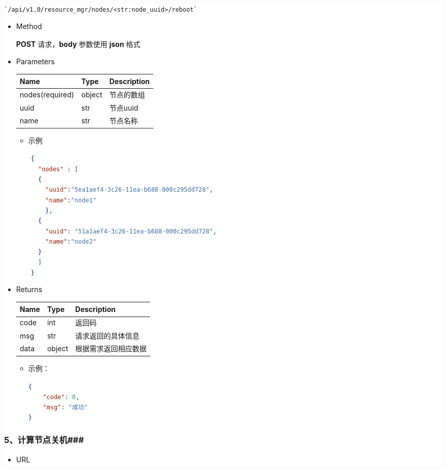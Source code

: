 	`/api/v1.0/resource_mgr/nodes/<str:node_uuid>/reboot`

* Method

  **POST** 请求，**body** 参数使用 **json** 格式

* Parameters

    | Name           | Type    | Description      |
    | -------------- | ------- | ---------------- |
    | nodes(required) | object  | 节点的数组       |
    | uuid | str |  节点uuid|
    | name | str | 节点名称 |
    
    - 示例
    
    ```json
        {
          "nodes" : [
          {
          	"uuid":"5ea1aef4-3c26-11ea-b688-000c295dd728",
          	"name":"node1"
          	},
          {
          	"uuid": "51a1aef4-3c26-11ea-b688-000c295dd728", 
          	"name":"node2"
          }
          ]
        }
    ```

* Returns

  | Name | Type   | Description          |
  | :--- | :----- | :------------------- |
  | code | int    | 返回码               |
  | msg  | str    | 请求返回的具体信息   |
  | data | object | 根据需求返回相应数据 |

  - 示例：

    ```json
    {
    	"code": 0,
    	"msg": "成功"
    }
    ```

### 5、计算节点关机###

* URL
